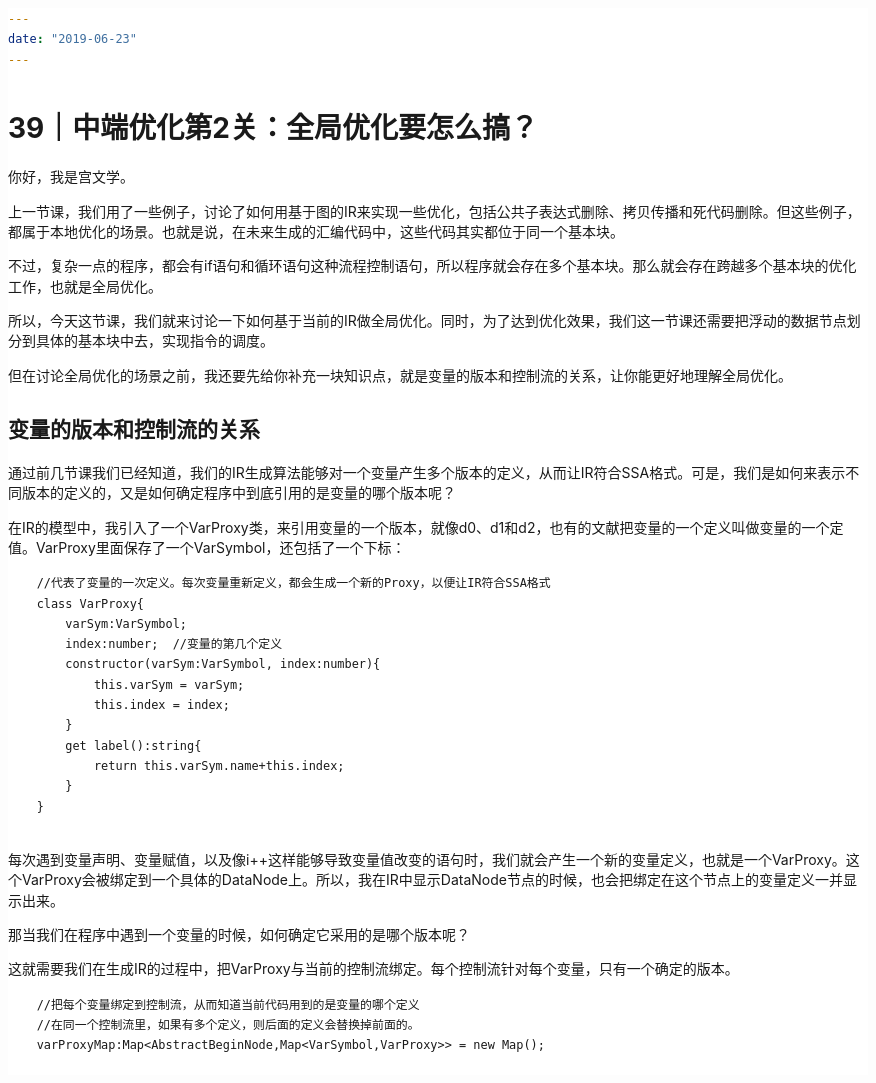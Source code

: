 ```yaml
---
date: "2019-06-23"
---  
```

      
# 39｜中端优化第2关：全局优化要怎么搞？
你好，我是宫文学。

上一节课，我们用了一些例子，讨论了如何用基于图的IR来实现一些优化，包括公共子表达式删除、拷贝传播和死代码删除。但这些例子，都属于本地优化的场景。也就是说，在未来生成的汇编代码中，这些代码其实都位于同一个基本块。

不过，复杂一点的程序，都会有if语句和循环语句这种流程控制语句，所以程序就会存在多个基本块。那么就会存在跨越多个基本块的优化工作，也就是全局优化。

所以，今天这节课，我们就来讨论一下如何基于当前的IR做全局优化。同时，为了达到优化效果，我们这一节课还需要把浮动的数据节点划分到具体的基本块中去，实现指令的调度。

但在讨论全局优化的场景之前，我还要先给你补充一块知识点，就是变量的版本和控制流的关系，让你能更好地理解全局优化。

## 变量的版本和控制流的关系

通过前几节课我们已经知道，我们的IR生成算法能够对一个变量产生多个版本的定义，从而让IR符合SSA格式。可是，我们是如何来表示不同版本的定义的，又是如何确定程序中到底引用的是变量的哪个版本呢？

在IR的模型中，我引入了一个VarProxy类，来引用变量的一个版本，就像d0、d1和d2，也有的文献把变量的一个定义叫做变量的一个定值。VarProxy里面保存了一个VarSymbol，还包括了一个下标：



```
    //代表了变量的一次定义。每次变量重新定义，都会生成一个新的Proxy，以便让IR符合SSA格式
    class VarProxy{
        varSym:VarSymbol;
        index:number;  //变量的第几个定义
        constructor(varSym:VarSymbol, index:number){
            this.varSym = varSym;
            this.index = index;
        }
        get label():string{
            return this.varSym.name+this.index;
        }
    }
    

```

每次遇到变量声明、变量赋值，以及像i++这样能够导致变量值改变的语句时，我们就会产生一个新的变量定义，也就是一个VarProxy。这个VarProxy会被绑定到一个具体的DataNode上。所以，我在IR中显示DataNode节点的时候，也会把绑定在这个节点上的变量定义一并显示出来。

那当我们在程序中遇到一个变量的时候，如何确定它采用的是哪个版本呢？

这就需要我们在生成IR的过程中，把VarProxy与当前的控制流绑定。每个控制流针对每个变量，只有一个确定的版本。

```
    //把每个变量绑定到控制流，从而知道当前代码用到的是变量的哪个定义
    //在同一个控制流里，如果有多个定义，则后面的定义会替换掉前面的。
    varProxyMap:Map<AbstractBeginNode,Map<VarSymbol,VarProxy>> = new Map();
    

```
